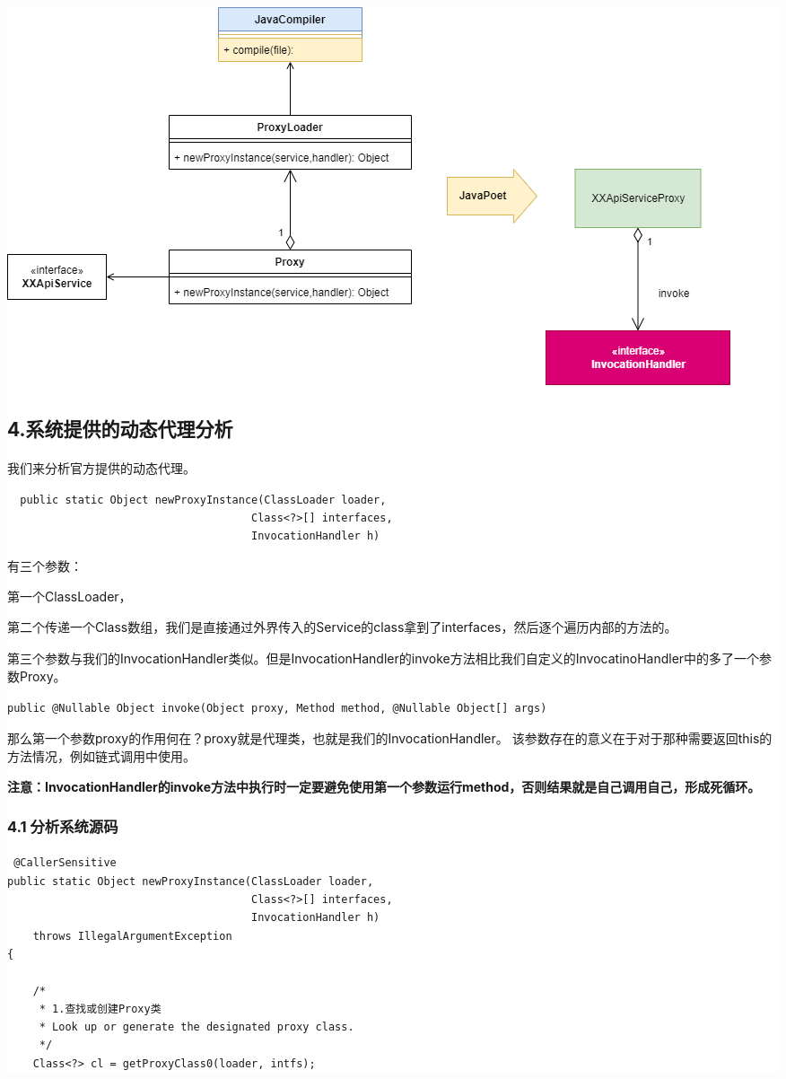 ![自定义动态代理类图](resources/自定义动态代理类图.png)

## 4.系统提供的动态代理分析
我们来分析官方提供的动态代理。

	  public static Object newProxyInstance(ClassLoader loader,
                                          Class<?>[] interfaces,
                                          InvocationHandler h)

有三个参数：

第一个ClassLoader，

第二个传递一个Class数组，我们是直接通过外界传入的Service的class拿到了interfaces，然后逐个遍历内部的方法的。

第三个参数与我们的InvocationHandler类似。但是InvocationHandler的invoke方法相比我们自定义的InvocatinoHandler中的多了一个参数Proxy。

	public @Nullable Object invoke(Object proxy, Method method, @Nullable Object[] args)

那么第一个参数proxy的作用何在？proxy就是代理类，也就是我们的InvocationHandler。  该参数存在的意义在于对于那种需要返回this的方法情况，例如链式调用中使用。

**注意：InvocationHandler的invoke方法中执行时一定要避免使用第一个参数运行method，否则结果就是自己调用自己，形成死循环。**

### 4.1 分析系统源码

	 @CallerSensitive
    public static Object newProxyInstance(ClassLoader loader,
                                          Class<?>[] interfaces,
                                          InvocationHandler h)
        throws IllegalArgumentException
    {
        
        /*
		 * 1.查找或创建Proxy类
         * Look up or generate the designated proxy class.
         */
        Class<?> cl = getProxyClass0(loader, intfs);
